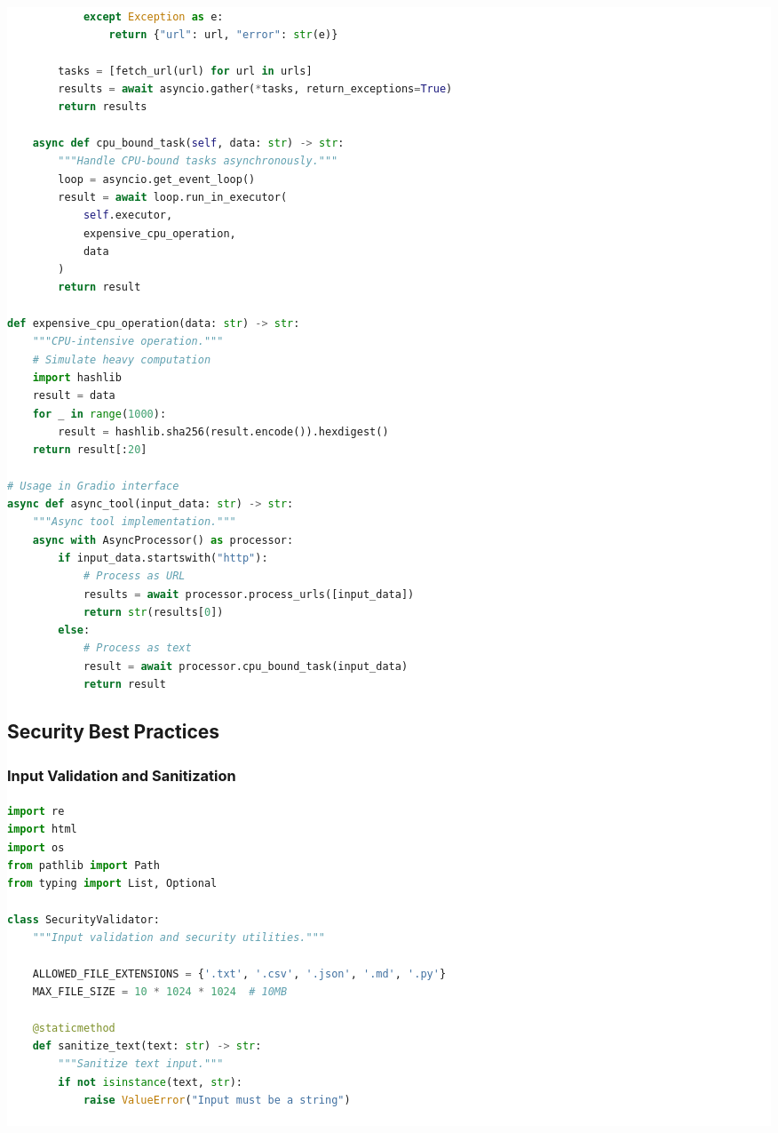 ```python
            except Exception as e:
                return {"url": url, "error": str(e)}
        
        tasks = [fetch_url(url) for url in urls]
        results = await asyncio.gather(*tasks, return_exceptions=True)
        return results
    
    async def cpu_bound_task(self, data: str) -> str:
        """Handle CPU-bound tasks asynchronously."""
        loop = asyncio.get_event_loop()
        result = await loop.run_in_executor(
            self.executor,
            expensive_cpu_operation,
            data
        )
        return result

def expensive_cpu_operation(data: str) -> str:
    """CPU-intensive operation."""
    # Simulate heavy computation
    import hashlib
    result = data
    for _ in range(1000):
        result = hashlib.sha256(result.encode()).hexdigest()
    return result[:20]

# Usage in Gradio interface
async def async_tool(input_data: str) -> str:
    """Async tool implementation."""
    async with AsyncProcessor() as processor:
        if input_data.startswith("http"):
            # Process as URL
            results = await processor.process_urls([input_data])
            return str(results[0])
        else:
            # Process as text
            result = await processor.cpu_bound_task(input_data)
            return result
```

## Security Best Practices

### Input Validation and Sanitization

```python
import re
import html
import os
from pathlib import Path
from typing import List, Optional

class SecurityValidator:
    """Input validation and security utilities."""
    
    ALLOWED_FILE_EXTENSIONS = {'.txt', '.csv', '.json', '.md', '.py'}
    MAX_FILE_SIZE = 10 * 1024 * 1024  # 10MB
    
    @staticmethod
    def sanitize_text(text: str) -> str:
        """Sanitize text input."""
        if not isinstance(text, str):
            raise ValueError("Input must be a string")
        
```